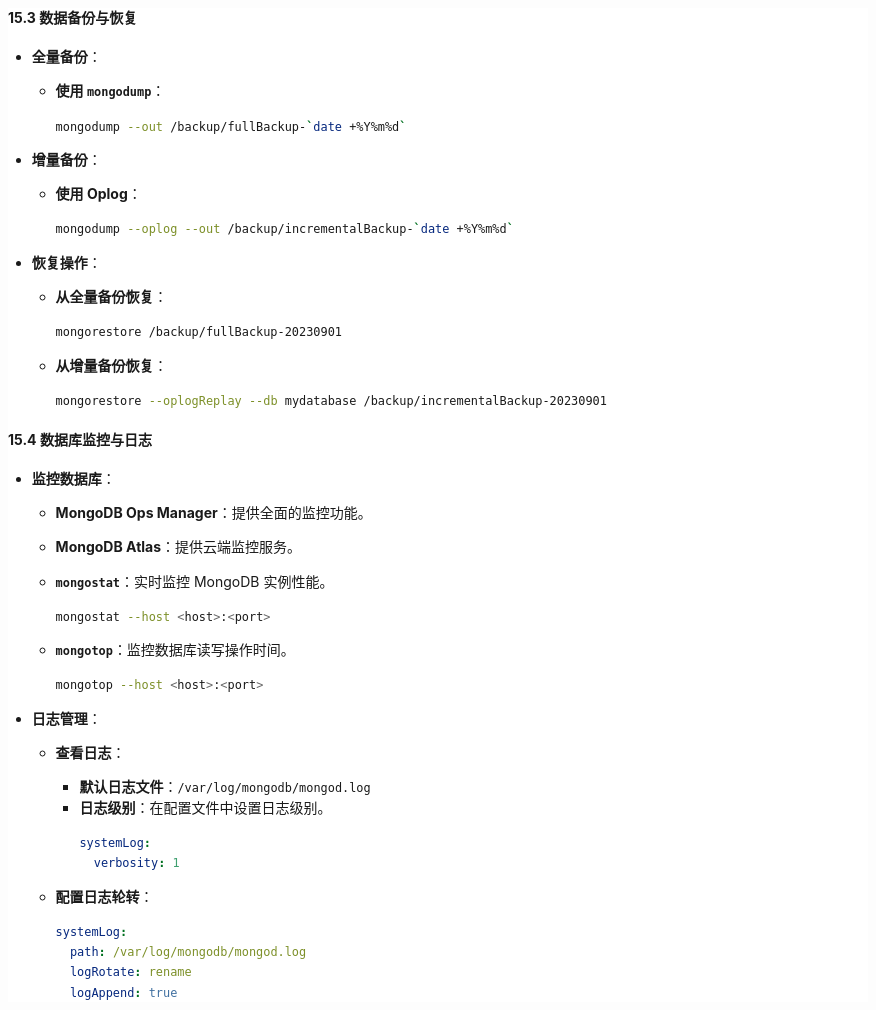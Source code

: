 #### 15.3 数据备份与恢复

- **全量备份**：
  - **使用 `mongodump`**：
    ```bash
    mongodump --out /backup/fullBackup-`date +%Y%m%d`
    ```

- **增量备份**：
  - **使用 Oplog**：
    ```bash
    mongodump --oplog --out /backup/incrementalBackup-`date +%Y%m%d`
    ```

- **恢复操作**：
  - **从全量备份恢复**：
    ```bash
    mongorestore /backup/fullBackup-20230901
    ```

  - **从增量备份恢复**：
    ```bash
    mongorestore --oplogReplay --db mydatabase /backup/incrementalBackup-20230901
    ```

#### 15.4 数据库监控与日志

- **监控数据库**：
  - **MongoDB Ops Manager**：提供全面的监控功能。
  - **MongoDB Atlas**：提供云端监控服务。
  - **`mongostat`**：实时监控 MongoDB 实例性能。
    ```bash
    mongostat --host <host>:<port>
    ```

  - **`mongotop`**：监控数据库读写操作时间。
    ```bash
    mongotop --host <host>:<port>
    ```

- **日志管理**：
  - **查看日志**：
    - **默认日志文件**：`/var/log/mongodb/mongod.log`
    - **日志级别**：在配置文件中设置日志级别。
      ```yaml
      systemLog:
        verbosity: 1
      ```

  - **配置日志轮转**：
    ```yaml
    systemLog:
      path: /var/log/mongodb/mongod.log
      logRotate: rename
      logAppend: true
    ```
